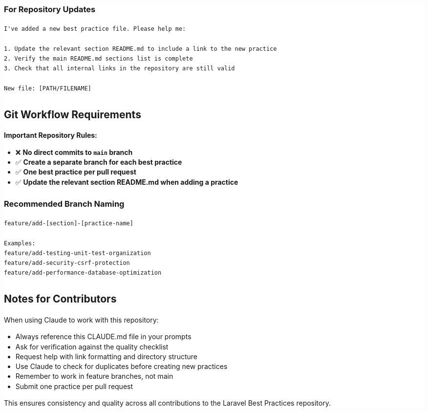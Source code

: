 ### For Repository Updates
```
I've added a new best practice file. Please help me:

1. Update the relevant section README.md to include a link to the new practice
2. Verify the main README.md sections list is complete
3. Check that all internal links in the repository are still valid

New file: [PATH/FILENAME]
```

## Git Workflow Requirements

**Important Repository Rules:**
- ❌ **No direct commits to `main` branch**
- ✅ **Create a separate branch for each best practice**
- ✅ **One best practice per pull request**
- ✅ **Update the relevant section README.md when adding a practice**

### Recommended Branch Naming
```
feature/add-[section]-[practice-name]

Examples:
feature/add-testing-unit-test-organization
feature/add-security-csrf-protection
feature/add-performance-database-optimization
```

## Notes for Contributors

When using Claude to work with this repository:
- Always reference this CLAUDE.md file in your prompts
- Ask for verification against the quality checklist
- Request help with link formatting and directory structure
- Use Claude to check for duplicates before creating new practices
- Remember to work in feature branches, not main
- Submit one practice per pull request

This ensures consistency and quality across all contributions to the Laravel Best Practices repository.
